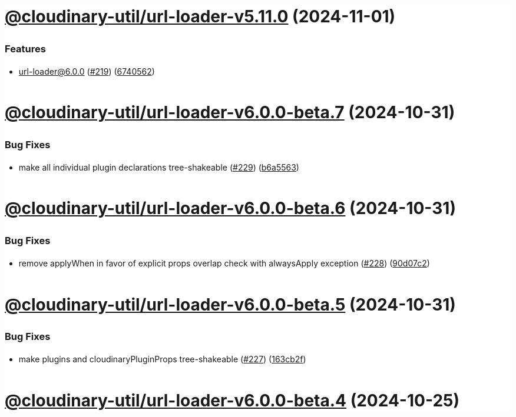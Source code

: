 # [@cloudinary-util/url-loader-v5.11.0](https://github.com/cloudinary-community/cloudinary-util/compare/@cloudinary-util/url-loader-v5.10.6...@cloudinary-util/url-loader-v5.11.0) (2024-11-01)


### Features

* url-loader@6.0.0 ([#219](https://github.com/cloudinary-community/cloudinary-util/issues/219)) ([6740562](https://github.com/cloudinary-community/cloudinary-util/commit/6740562d765dca64eee407e6dcbd18aff2337b7e))

# [@cloudinary-util/url-loader-v6.0.0-beta.7](https://github.com/cloudinary-community/cloudinary-util/compare/@cloudinary-util/url-loader-v6.0.0-beta.6...@cloudinary-util/url-loader-v6.0.0-beta.7) (2024-10-31)


### Bug Fixes

* make all individual plugin declarations tree-shakeable ([#229](https://github.com/cloudinary-community/cloudinary-util/issues/229)) ([b6a5563](https://github.com/cloudinary-community/cloudinary-util/commit/b6a5563e3d35c79eac953468697cb66f01b1879d))

# [@cloudinary-util/url-loader-v6.0.0-beta.6](https://github.com/cloudinary-community/cloudinary-util/compare/@cloudinary-util/url-loader-v6.0.0-beta.5...@cloudinary-util/url-loader-v6.0.0-beta.6) (2024-10-31)


### Bug Fixes

* remove applyWhen in favor of explicit props overlap check with alwaysApply exception ([#228](https://github.com/cloudinary-community/cloudinary-util/issues/228)) ([90d07c2](https://github.com/cloudinary-community/cloudinary-util/commit/90d07c2a302a628e6c6e0352d479608131d45d65))

# [@cloudinary-util/url-loader-v6.0.0-beta.5](https://github.com/cloudinary-community/cloudinary-util/compare/@cloudinary-util/url-loader-v6.0.0-beta.4...@cloudinary-util/url-loader-v6.0.0-beta.5) (2024-10-31)

### Bug Fixes

- make plugins and cloudinaryPluginProps tree-shakeable ([#227](https://github.com/cloudinary-community/cloudinary-util/issues/227)) ([163cb2f](https://github.com/cloudinary-community/cloudinary-util/commit/163cb2fdd05c7a3444cfb22edade79891f25ffd3))

# [@cloudinary-util/url-loader-v6.0.0-beta.4](https://github.com/cloudinary-community/cloudinary-util/compare/@cloudinary-util/url-loader-v6.0.0-beta.3...@cloudinary-util/url-loader-v6.0.0-beta.4) (2024-10-25)
